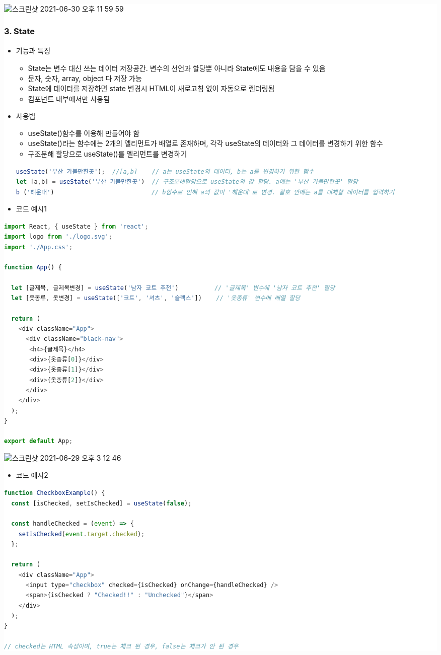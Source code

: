   <img width="350" alt="스크린샷 2021-06-30 오후 11 59 59" src="https://user-images.githubusercontent.com/80403988/123984752-d9450880-d9ff-11eb-97b5-6ae3d802cd9e.png">

### 3. State

- 기능과 특징
  - State는 변수 대신 쓰는 데이터 저장공간. 변수의 선언과 할당뿐 아니라 State에도 내용을 담을 수 있음
  - 문자, 숫자, array, object 다 저장 가능
  - State에 데이터를 저장하면 state 변경시 HTML이 새로고침 없이 자동으로 렌더링됨
  - 컴포넌트 내부에서만 사용됨
- 사용법
  - useState()함수를 이용해 만들어야 함
  - useState()라는 함수에는 2개의 엘리먼트가 배열로 존재하며, 각각 useState의 데이터와 그 데이터를 변경하기 위한 함수
  - 구조분해 할당으로 useState()를 엘리먼트를 변경하기

  ```js
  useState('부산 가볼만한곳');  //[a,b]    // a는 useState의 데이터, b는 a를 변경하기 위한 함수
  let [a,b] = useState('부산 가볼만한곳')  // 구조분해할당으로 useState의 값 할당. a에는 '부산 가볼만한곳' 할당
  b ('해운대')                           // b함수로 인해 a의 값이 '해운대'로 변경. 괄호 안에는 a를 대체할 데이터를 입력하기
  ```

- 코드 예시1
```js
import React, { useState } from 'react';
import logo from './logo.svg';
import './App.css';

function App() {

  let [글제목, 글제목변경] = useState('남자 코트 추천')          // '글제목' 변수에 '남자 코트 추천' 할당
  let [옷종류, 옷변경] = useState(['코트', '셔츠', '슬랙스'])    // '옷종류' 변수에 배열 할당

  return (
    <div className="App">
      <div className="black-nav">
       <h4>{글제목}</h4>             
       <div>{옷종류[0]}</div>
       <div>{옷종류[1]}</div>
       <div>{옷종류[2]}</div>
      </div>
    </div>
  );
}

export default App;
```
  <img width="150" alt="스크린샷 2021-06-29 오후 3 12 46" src="https://user-images.githubusercontent.com/80403988/123746427-9a725e00-d8ec-11eb-8adc-d2b7dad1e122.png">

- 코드 예시2
```js
function CheckboxExample() {
  const [isChecked, setIsChecked] = useState(false);   

  const handleChecked = (event) => {
    setIsChecked(event.target.checked);
  };

  return (
    <div className="App">
      <input type="checkbox" checked={isChecked} onChange={handleChecked} />  
      <span>{isChecked ? "Checked!!" : "Unchecked"}</span>
    </div> 
  );
}  

// checked는 HTML 속성이며, true는 체크 된 경우, false는 체크가 안 된 경우
```